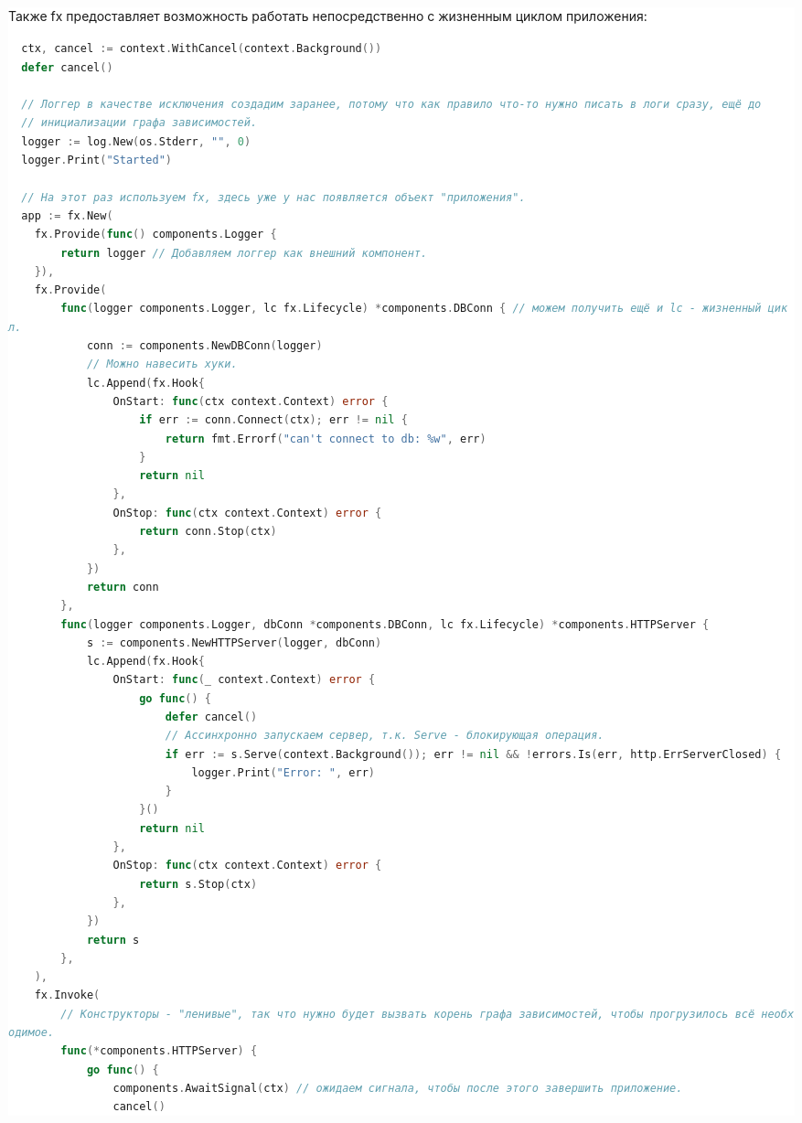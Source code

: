 Также fx предоставляет возможность работать непосредственно с жизненным циклом приложения:
```go
  ctx, cancel := context.WithCancel(context.Background())
  defer cancel()
  
  // Логгер в качестве исключения создадим заранее, потому что как правило что-то нужно писать в логи сразу, ещё до
  // инициализации графа зависимостей.
  logger := log.New(os.Stderr, "", 0)
  logger.Print("Started")
  
  // На этот раз используем fx, здесь уже у нас появляется объект "приложения".
  app := fx.New(
  	fx.Provide(func() components.Logger {
  		return logger // Добавляем логгер как внешний компонент.
  	}),
  	fx.Provide(
  		func(logger components.Logger, lc fx.Lifecycle) *components.DBConn { // можем получить ещё и lc - жизненный цикл.
  			conn := components.NewDBConn(logger)
  			// Можно навесить хуки.
  			lc.Append(fx.Hook{
  				OnStart: func(ctx context.Context) error {
  					if err := conn.Connect(ctx); err != nil {
  						return fmt.Errorf("can't connect to db: %w", err)
  					}
  					return nil
  				},
  				OnStop: func(ctx context.Context) error {
  					return conn.Stop(ctx)
  				},
  			})
  			return conn
  		},
  		func(logger components.Logger, dbConn *components.DBConn, lc fx.Lifecycle) *components.HTTPServer {
  			s := components.NewHTTPServer(logger, dbConn)
  			lc.Append(fx.Hook{
  				OnStart: func(_ context.Context) error {
  					go func() {
  						defer cancel()
  						// Ассинхронно запускаем сервер, т.к. Serve - блокирующая операция.
  						if err := s.Serve(context.Background()); err != nil && !errors.Is(err, http.ErrServerClosed) {
  							logger.Print("Error: ", err)
  						}
  					}()
  					return nil
  				},
  				OnStop: func(ctx context.Context) error {
  					return s.Stop(ctx)
  				},
  			})
  			return s
  		},
  	),
  	fx.Invoke(
  		// Конструкторы - "ленивые", так что нужно будет вызвать корень графа зависимостей, чтобы прогрузилось всё необходимое.
  		func(*components.HTTPServer) {
  			go func() {
  				components.AwaitSignal(ctx) // ожидаем сигнала, чтобы после этого завершить приложение.
  				cancel()
```